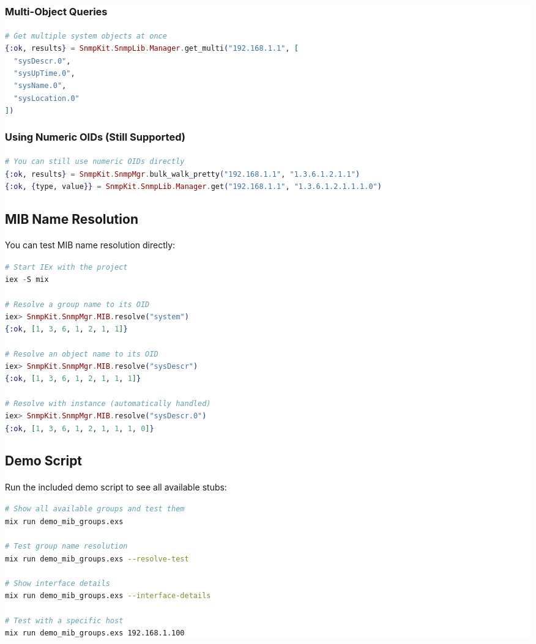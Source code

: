 ### Multi-Object Queries

```elixir
# Get multiple system objects at once
{:ok, results} = SnmpKit.SnmpLib.Manager.get_multi("192.168.1.1", [
  "sysDescr.0",
  "sysUpTime.0", 
  "sysName.0",
  "sysLocation.0"
])
```

### Using Numeric OIDs (Still Supported)

```elixir
# You can still use numeric OIDs directly
{:ok, results} = SnmpKit.SnmpMgr.bulk_walk_pretty("192.168.1.1", "1.3.6.1.2.1.1")
{:ok, {type, value}} = SnmpKit.SnmpLib.Manager.get("192.168.1.1", "1.3.6.1.2.1.1.1.0")
```

## MIB Name Resolution

You can test MIB name resolution directly:

```elixir
# Start IEx with the project
iex -S mix

# Resolve a group name to its OID
iex> SnmpKit.SnmpMgr.MIB.resolve("system")
{:ok, [1, 3, 6, 1, 2, 1, 1]}

# Resolve an object name to its OID
iex> SnmpKit.SnmpMgr.MIB.resolve("sysDescr")
{:ok, [1, 3, 6, 1, 2, 1, 1, 1]}

# Resolve with instance (automatically handled)
iex> SnmpKit.SnmpMgr.MIB.resolve("sysDescr.0")
{:ok, [1, 3, 6, 1, 2, 1, 1, 1, 0]}
```

## Demo Script

Run the included demo script to see all available stubs:

```bash
# Show all available groups and test them
mix run demo_mib_groups.exs

# Test group name resolution
mix run demo_mib_groups.exs --resolve-test

# Show interface details
mix run demo_mib_groups.exs --interface-details

# Test with a specific host
mix run demo_mib_groups.exs 192.168.1.100
```
